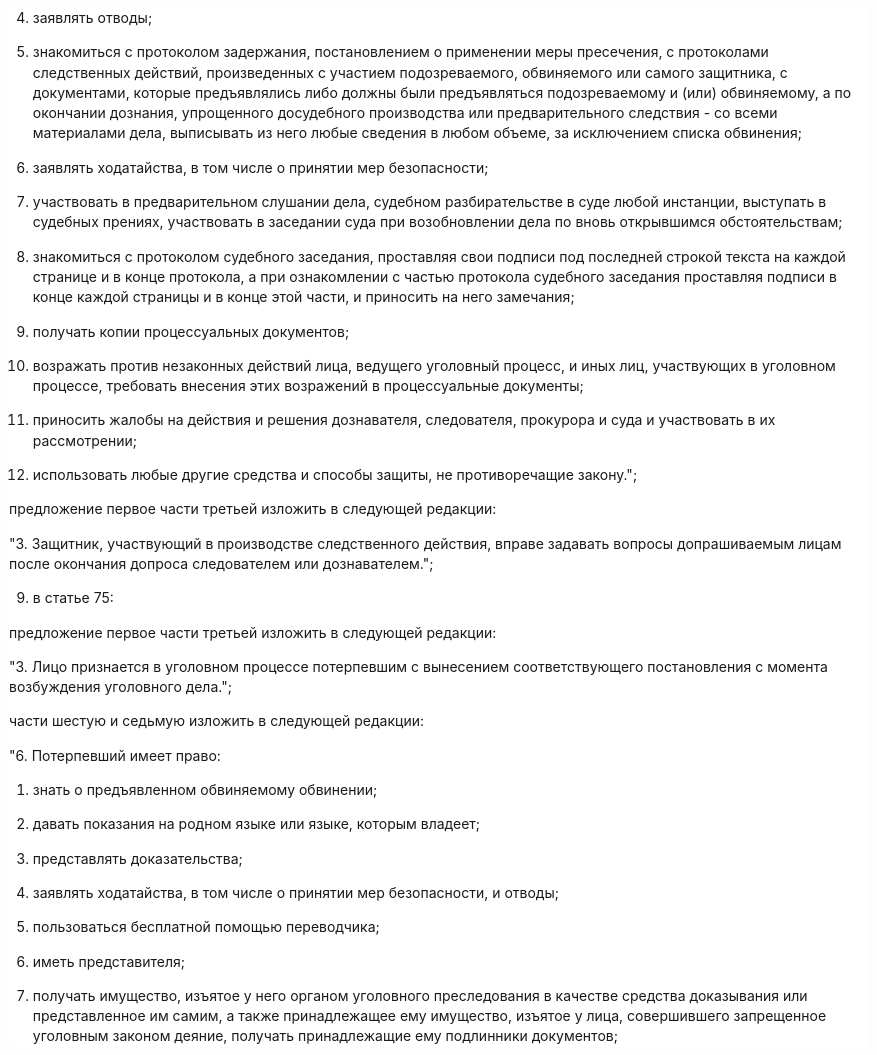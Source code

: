 4) заявлять отводы;

5) знакомиться с протоколом задержания, постановлением о применении меры пресечения, с протоколами следственных действий, произведенных с участием подозреваемого, обвиняемого или самого защитника, с документами, которые предъявлялись либо должны были предъявляться подозреваемому и (или) обвиняемому, а по окончании дознания, упрощенного досудебного производства или предварительного следствия - со всеми материалами дела, выписывать из него любые сведения в любом объеме, за исключением списка обвинения;

6) заявлять ходатайства, в том числе о принятии мер безопасности;

7) участвовать в предварительном слушании дела, судебном разбирательстве в суде любой инстанции, выступать в судебных прениях, участвовать в заседании суда при возобновлении дела по вновь открывшимся обстоятельствам;

8) знакомиться с протоколом судебного заседания, проставляя свои подписи под последней строкой текста на каждой странице и в конце протокола, а при ознакомлении с частью протокола судебного заседания проставляя подписи в конце каждой страницы и в конце этой части, и приносить на него замечания;

9) получать копии процессуальных документов;

10) возражать против незаконных действий лица, ведущего уголовный процесс, и иных лиц, участвующих в уголовном процессе, требовать внесения этих возражений в процессуальные документы;

11) приносить жалобы на действия и решения дознавателя, следователя, прокурора и суда и участвовать в их рассмотрении;

12) использовать любые другие средства и способы защиты, не противоречащие закону.";

предложение первое части третьей изложить в следующей редакции:

"3. Защитник, участвующий в производстве следственного действия, вправе задавать вопросы допрашиваемым лицам после окончания допроса следователем или дознавателем.";

9) в статье 75:

предложение первое части третьей изложить в следующей редакции:

"3. Лицо признается в уголовном процессе потерпевшим с вынесением соответствующего постановления с момента возбуждения уголовного дела.";

части шестую и седьмую изложить в следующей редакции:

"6. Потерпевший имеет право:

1) знать о предъявленном обвиняемому обвинении;

2) давать показания на родном языке или языке, которым владеет;

3) представлять доказательства;

4) заявлять ходатайства, в том числе о принятии мер безопасности, и отводы;

5) пользоваться бесплатной помощью переводчика;

6) иметь представителя;

7) получать имущество, изъятое у него органом уголовного преследования в качестве средства доказывания или представленное им самим, а также принадлежащее ему имущество, изъятое у лица, совершившего запрещенное уголовным законом деяние, получать принадлежащие ему подлинники документов;
